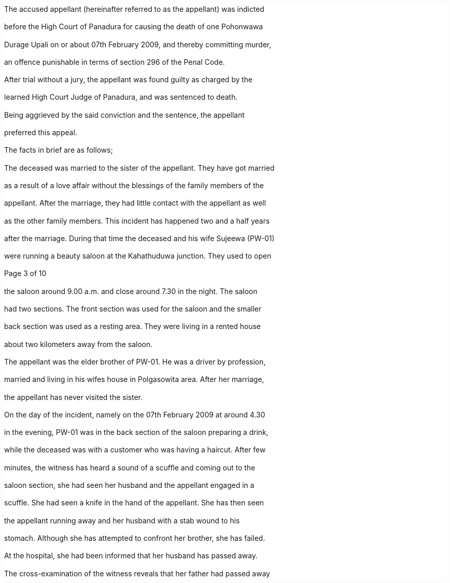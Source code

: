 The accused appellant (hereinafter referred to as the appellant) was indicted

before the High Court of Panadura for causing the death of one Pohonwawa

Durage Upali on or about 07th February 2009, and thereby committing murder,

an offence punishable in terms of section 296 of the Penal Code.

After trial without a jury, the appellant was found guilty as charged by the

learned High Court Judge of Panadura, and was sentenced to death.

Being aggrieved by the said conviction and the sentence, the appellant

preferred this appeal.

The facts in brief are as follows;

The deceased was married to the sister of the appellant. They have got married

as a result of a love affair without the blessings of the family members of the

appellant. After the marriage, they had little contact with the appellant as well

as the other family members. This incident has happened two and a half years

after the marriage. During that time the deceased and his wife Sujeewa (PW-01)

were running a beauty saloon at the Kahathuduwa junction. They used to open

Page 3 of 10

the saloon around 9.00 a.m. and close around 7.30 in the night. The saloon

had two sections. The front section was used for the saloon and the smaller

back section was used as a resting area. They were living in a rented house

about two kilometers away from the saloon.

The appellant was the elder brother of PW-01. He was a driver by profession,

married and living in his wifes house in Polgasowita area. After her marriage,

the appellant has never visited the sister.

On the day of the incident, namely on the 07th February 2009 at around 4.30

in the evening, PW-01 was in the back section of the saloon preparing a drink,

while the deceased was with a customer who was having a haircut. After few

minutes, the witness has heard a sound of a scuffle and coming out to the

saloon section, she had seen her husband and the appellant engaged in a

scuffle. She had seen a knife in the hand of the appellant. She has then seen

the appellant running away and her husband with a stab wound to his

stomach. Although she has attempted to confront her brother, she has failed.

At the hospital, she had been informed that her husband has passed away.

The cross-examination of the witness reveals that her father had passed away
